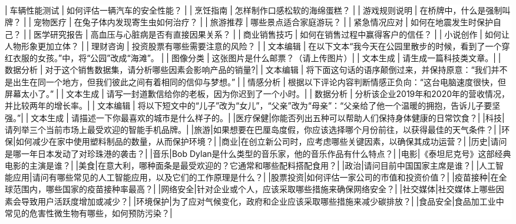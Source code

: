 | 车辆性能测试 | 如何评估一辆汽车的安全性能？ |
| 烹饪指南 | 怎样制作口感松软的海绵蛋糕？ |
| 游戏规则说明 | 在桥牌中，什么是强制叫牌？ |
| 宠物医疗 | 在兔子体内发现寄生虫如何治疗？ |
| 旅游推荐 | 哪些景点适合家庭游玩？ |
| 紧急情况应对 | 如何在地震发生时保护自己？ |
| 医学研究报告 | 高血压与心脏病是否有直接因果关系？ |
| 商业销售技巧 | 如何在销售过程中赢得客户的信任？ |
| 小说创作 | 如何让人物形象更加立体？ |
| 理财咨询 | 投资股票有哪些需要注意的风险？ |
| 文本编辑 | 在以下文本“我今天在公园里散步的时候，看到了一个穿红衣服的女孩。”中，将“公园”改成“海滩”。 |
| 图像分类 | 这张图片是什么邮票？（请上传图片）|
| 文本生成 | 请生成一篇科技类文章。|
| 数据分析 | 对于这个销售数据集，请分析哪些因素会影响产品的销量?|
| 文本编辑 | 将下面这句话的语序颠倒过来，并保持原意：“我们并不是出生在同一个地方，但我们彼此之间有着相同的信仰与梦想。” |
| 情感分析 | 根据以下评论内容判断情感正负向：“这台电脑速度很快，但屏幕太小了。” |
| 文本生成 | 请写一封道歉信给你的老板，因为你迟到了一个小时。|
| 数据分析 | 分析该企业2019年和2020年的营收情况，并比较两年的增长率。|
| 文本编辑 | 将以下短文中的“儿子”改为“女儿”，“父亲”改为“母亲”：“父亲给了他一个温暖的拥抱，告诉儿子要坚强。”|
| 文本生成 | 请描述一下你最喜欢的城市是什么样子的。|
|医疗保健|你能否列出五种可以帮助人们保持身体健康的日常饮食？|
|科技|请列举三个当前市场上最受欢迎的智能手机品牌。|
|旅游|如果想要在巴厘岛度假，你应该选择哪个月份前往，以获得最佳的天气条件？|
|环保|如何减少在家中使用塑料制品的数量，从而保护环境？|
|商业|在创立新公司时，应考虑哪些关键因素，以确保其成功运营？|
|历史|请问是哪一年日本发动了对珍珠港的袭击？|
|音乐|Bob Dylan是什么类型的音乐家，他的音乐作品有什么特点？|
|电影|《泰坦尼克号》这部经典电影的主演是谁？|
|美食|在意大利，哪种面条是最受欢迎的？它通常和哪些配料搭配食用？|
|政治|请问目前中国国家主席是谁？|
|人工智能应用|请问有哪些常见的人工智能应用，以及它们的工作原理是什么？|
|股票投资|如何评估一家公司的市值和投资价值？|
|疫苗接种|在全球范围内，哪些国家的疫苗接种率最高？|
|网络安全|针对企业或个人，应该采取哪些措施来确保网络安全？|
|社交媒体|社交媒体上哪些因素会导致用户活跃度增加或减少？|
|环境保护|为了应对气候变化，政府和企业应该采取哪些措施来减少碳排放？|
|食品安全|食品加工业中常见的危害性微生物有哪些，如何预防污染？|